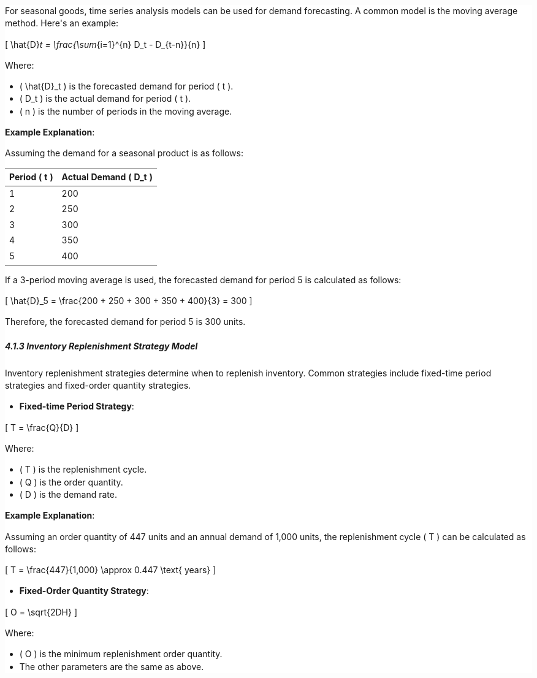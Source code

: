 For seasonal goods, time series analysis models can be used for demand forecasting. A common model is the moving average method. Here's an example:

\[ \hat{D}_t = \frac{\sum_{i=1}^{n} D_t - D_{t-n}}{n} \]

Where:
- \( \hat{D}_t \) is the forecasted demand for period \( t \).
- \( D_t \) is the actual demand for period \( t \).
- \( n \) is the number of periods in the moving average.

**Example Explanation**:

Assuming the demand for a seasonal product is as follows:

| Period \( t \) | Actual Demand \( D_t \) |
|--------------|----------------------|
| 1            | 200                  |
| 2            | 250                  |
| 3            | 300                  |
| 4            | 350                  |
| 5            | 400                  |

If a 3-period moving average is used, the forecasted demand for period 5 is calculated as follows:

\[ \hat{D}_5 = \frac{200 + 250 + 300 + 350 + 400}{3} = 300 \]

Therefore, the forecasted demand for period 5 is 300 units.

##### 4.1.3 Inventory Replenishment Strategy Model

Inventory replenishment strategies determine when to replenish inventory. Common strategies include fixed-time period strategies and fixed-order quantity strategies.

- **Fixed-time Period Strategy**:

\[ T = \frac{Q}{D} \]

Where:
- \( T \) is the replenishment cycle.
- \( Q \) is the order quantity.
- \( D \) is the demand rate.

**Example Explanation**:

Assuming an order quantity of 447 units and an annual demand of 1,000 units, the replenishment cycle \( T \) can be calculated as follows:

\[ T = \frac{447}{1,000} \approx 0.447 \text{ years} \]

- **Fixed-Order Quantity Strategy**:

\[ O = \sqrt{2DH} \]

Where:
- \( O \) is the minimum replenishment order quantity.
- The other parameters are the same as above.
